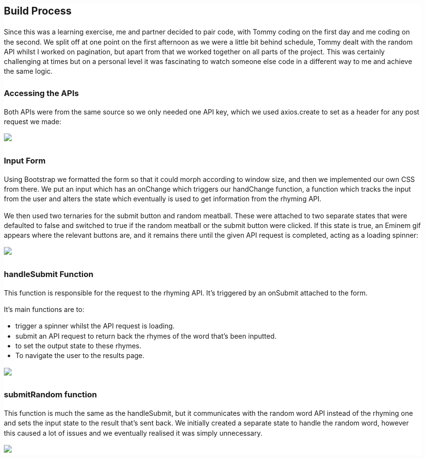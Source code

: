 

## Build Process

Since this was a learning exercise, me and partner decided to pair code, with Tommy coding on the first day and me coding on the second. We split off at one point on the first afternoon as we were a little bit behind schedule, Tommy dealt with the random API whilst I worked on pagination, but apart from that we worked together on all parts of the project. This was certainly challenging at times but on a personal level it was fascinating to watch someone else code in a different way to me and achieve the same logic. 

### Accessing the APIs
Both APIs were from the same source so we only needed one API key, which we used axios.create to set as a header for any post request we made: 

![](https://res.cloudinary.com/detjuq0lu/image/upload/v1684847726/Project%202%20ReadMe/image-5_vkpxye.png)

### Input Form
Using Bootstrap we formatted the form so that it could morph according to window size, and then we implemented our own CSS from there. 
We put an input which has an onChange which triggers our handChange function, a function which tracks the input from the user and alters the state which eventually is used to get information from the rhyming API. 

We then used two ternaries for the submit button and random meatball. These were attached to two separate states that were defaulted to false and switched to true if the random meatball or the submit button were clicked. If this state is true, an Eminem gif appears where the relevant buttons are, and it remains there until the given API request is completed, acting as a loading spinner:


![](https://res.cloudinary.com/detjuq0lu/image/upload/v1684847726/Project%202%20ReadMe/image-5_vkpxye.png)


### handleSubmit Function

This function is responsible for the request to the rhyming API. It’s triggered by an onSubmit attached to the form. 

It’s main functions are to:
*	trigger a spinner whilst the API request is loading.
*	submit an API request to return back the rhymes of the word that’s been inputted.
*	to set the output state to these rhymes.
*	To navigate the user to the results page.

![](https://res.cloudinary.com/detjuq0lu/image/upload/v1684847728/Project%202%20ReadMe/image-8_xwq063.png)

### submitRandom function
This function is much the same as the handleSubmit, but it communicates with the random word API instead of the rhyming one and sets the input state to the result that’s sent back. We initially created a separate state to handle the random word, however this caused a lot of issues and we eventually realised it was simply unnecessary.

![](https://res.cloudinary.com/detjuq0lu/image/upload/v1684847728/Project%202%20ReadMe/image-7_uv4cax.png)
